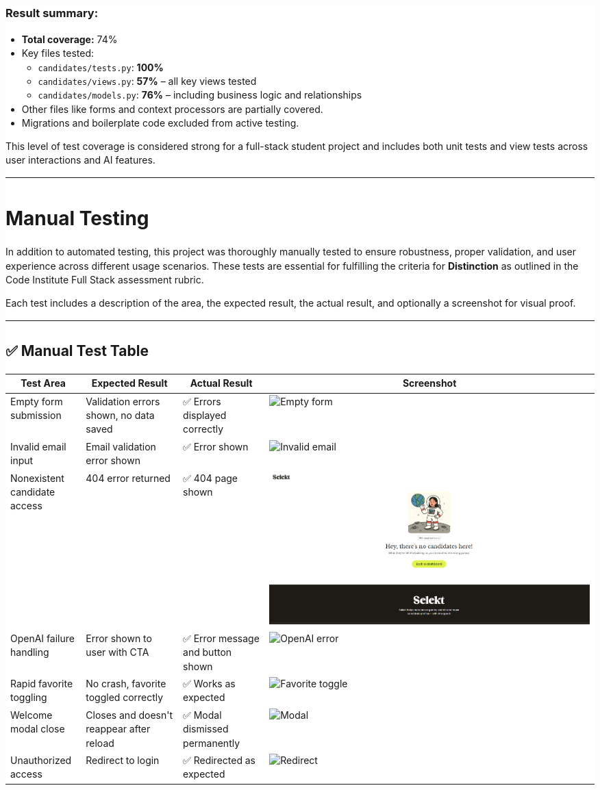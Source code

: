 ### Result summary:

- **Total coverage:** 74%
- Key files tested:
  - `candidates/tests.py`: **100%**
  - `candidates/views.py`: **57%** – all key views tested
  - `candidates/models.py`: **76%** – including business logic and relationships
- Other files like forms and context processors are partially covered.
- Migrations and boilerplate code excluded from active testing.

This level of test coverage is considered strong for a full-stack student project and includes both unit tests and view tests across user interactions and AI features.

---

# Manual Testing

In addition to automated testing, this project was thoroughly manually tested to ensure robustness, proper validation, and user experience across different usage scenarios. These tests are essential for fulfilling the criteria for **Distinction** as outlined in the Code Institute Full Stack assessment rubric.

Each test includes a description of the area, the expected result, the actual result, and optionally a screenshot for visual proof.

---

## ✅ Manual Test Table

| Test Area | Expected Result | Actual Result | Screenshot |
|-----------|------------------|----------------|------------|
| Empty form submission | Validation errors shown, no data saved | ✅ Errors displayed correctly | ![Empty form](static/media/documentation/empty-form.png) |
| Invalid email input | Email validation error shown | ✅ Error shown | ![Invalid email](static/media/documentation/email-error.png) |
| Nonexistent candidate access | 404 error returned | ✅ 404 page shown | ![404](static/media/documentation/404.png) |
| OpenAI failure handling | Error shown to user with CTA | ✅ Error message and button shown | ![OpenAI error](static/media/documentation/openaierror.png) |
| Rapid favorite toggling | No crash, favorite toggled correctly | ✅ Works as expected | ![Favorite toggle](static/media/documentation/favorite-toggle.png) |
| Welcome modal close | Closes and doesn't reappear after reload | ✅ Modal dismissed permanently | ![Modal](static/media/documentation/welcome.png) |
| Unauthorized access | Redirect to login | ✅ Redirected as expected | ![Redirect](static/media/documentation/redirect-login.png) |